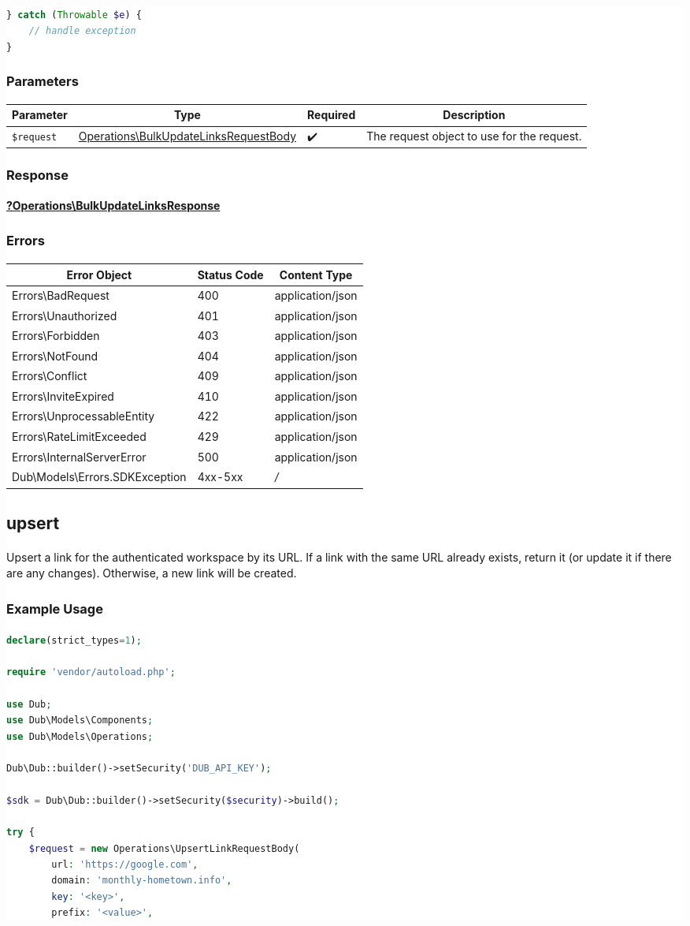 ```php
} catch (Throwable $e) {
    // handle exception
}
```

### Parameters

| Parameter                                                                                      | Type                                                                                           | Required                                                                                       | Description                                                                                    |
| ---------------------------------------------------------------------------------------------- | ---------------------------------------------------------------------------------------------- | ---------------------------------------------------------------------------------------------- | ---------------------------------------------------------------------------------------------- |
| `$request`                                                                                     | [Operations\BulkUpdateLinksRequestBody](../../Models/Operations/BulkUpdateLinksRequestBody.md) | :heavy_check_mark:                                                                             | The request object to use for the request.                                                     |

### Response

**[?Operations\BulkUpdateLinksResponse](../../Models/Operations/BulkUpdateLinksResponse.md)**

### Errors

| Error Object                   | Status Code                    | Content Type                   |
| ------------------------------ | ------------------------------ | ------------------------------ |
| Errors\BadRequest              | 400                            | application/json               |
| Errors\Unauthorized            | 401                            | application/json               |
| Errors\Forbidden               | 403                            | application/json               |
| Errors\NotFound                | 404                            | application/json               |
| Errors\Conflict                | 409                            | application/json               |
| Errors\InviteExpired           | 410                            | application/json               |
| Errors\UnprocessableEntity     | 422                            | application/json               |
| Errors\RateLimitExceeded       | 429                            | application/json               |
| Errors\InternalServerError     | 500                            | application/json               |
| Dub\Models\Errors.SDKException | 4xx-5xx                        | */*                            |


## upsert

Upsert a link for the authenticated workspace by its URL. If a link with the same URL already exists, return it (or update it if there are any changes). Otherwise, a new link will be created.

### Example Usage

```php
declare(strict_types=1);

require 'vendor/autoload.php';

use Dub;
use Dub\Models\Components;
use Dub\Models\Operations;

Dub\Dub::builder()->setSecurity('DUB_API_KEY');

$sdk = Dub\Dub::builder()->setSecurity($security)->build();

try {
    $request = new Operations\UpsertLinkRequestBody(
        url: 'https://google.com',
        domain: 'monthly-hometown.info',
        key: '<key>',
        prefix: '<value>',
```